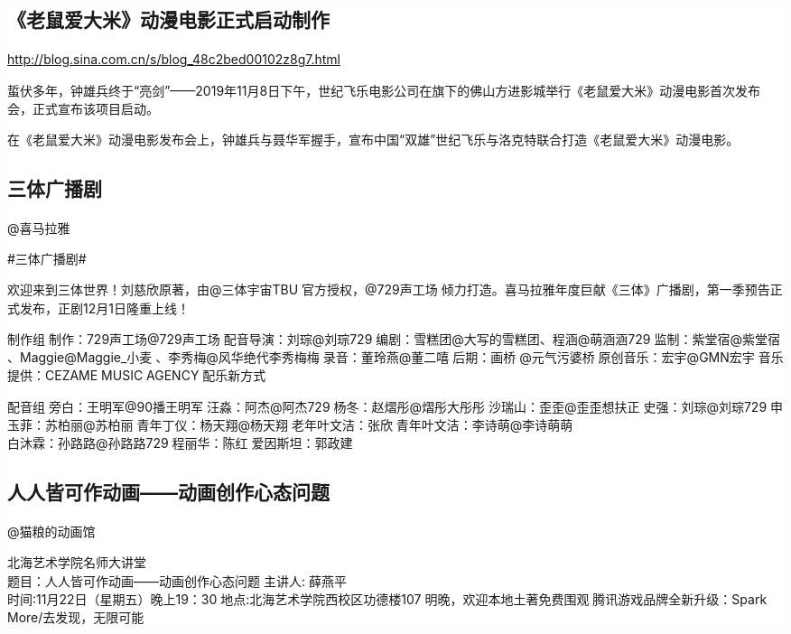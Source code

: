 



## 《老鼠爱大米》动漫电影正式启动制作

http://blog.sina.com.cn/s/blog_48c2bed00102z8g7.html

蜇伏多年，钟雄兵终于“亮剑”——2019年11月8日下午，世纪飞乐电影公司在旗下的佛山方进影城举行《老鼠爱大米》动漫电影首次发布会，正式宣布该项目启动。

在《老鼠爱大米》动漫电影发布会上，钟雄兵与聂华军握手，宣布中国“双雄”世纪飞乐与洛克特联合打造《老鼠爱大米》动漫电影。



## 三体广播剧

@喜马拉雅 

#三体广播剧#

欢迎来到三体世界！刘慈欣原著，由@三体宇宙TBU 官方授权，@729声工场 倾力打造。喜马拉雅年度巨献《三体》广播剧，第一季预告正式发布，正剧12月1日隆重上线！

制作组
制作：729声工场@729声工场
配音导演：刘琮@刘琮729
编剧：雪糕团@大写的雪糕团、程涵@萌涵涵729
监制：紫堂宿@紫堂宿 、Maggie@Maggie_小麦 、李秀梅@风华绝代李秀梅梅
录音：董玲燕@董二嘻
后期：画桥 @元气污婆桥
原创音乐：宏宇@GMN宏宇
音乐提供：CEZAME MUSIC AGENCY 配乐新方式

配音组
旁白：王明军@90播王明军
汪淼：阿杰@阿杰729
杨冬：赵熠彤@熠彤大彤彤
沙瑞山：歪歪@歪歪想扶正
史强：刘琮@刘琮729
申玉菲：苏柏丽@苏柏丽
青年丁仪：杨天翔@杨天翔
老年叶文洁：张欣
青年叶文洁：李诗萌@李诗萌萌  
白沐霖：孙路路@孙路路729
程丽华：陈红
爱因斯坦：郭政建


## 人人皆可作动画——动画创作心态问题

@猫粮的动画馆                            

北海艺术学院名师大讲堂   
题目：人人皆可作动画——动画创作心态问题
主讲人: 薛燕平  
时间:11月22日（星期五）晚上19：30
地点:北海艺术学院西校区功德楼107
明晚，欢迎本地土著免费围观
腾讯游戏品牌全新升级：Spark More/去发现，无限可能 
